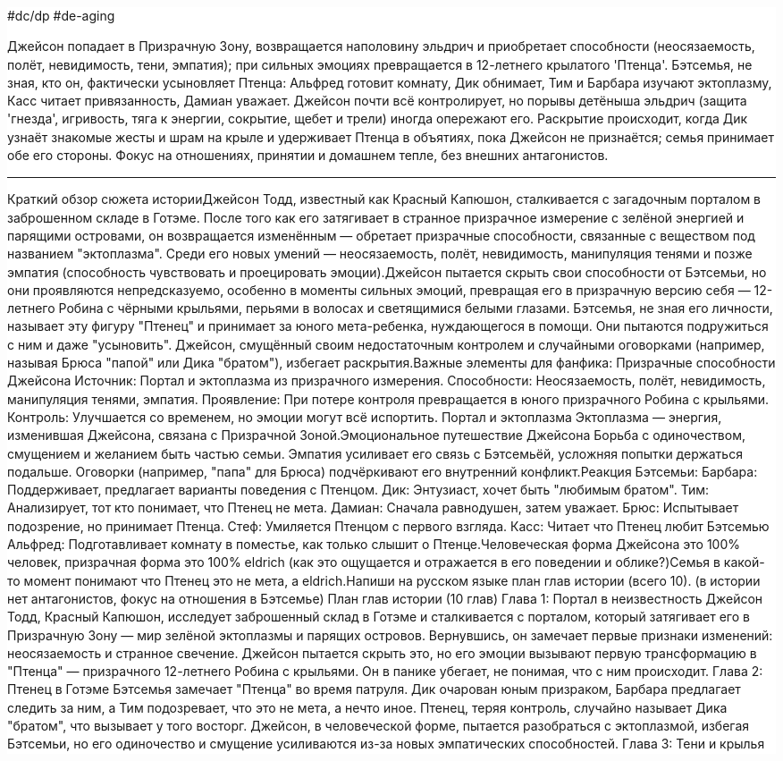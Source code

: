 #dc/dp #de-aging 

Джейсон попадает в Призрачную Зону, возвращается наполовину эльдрич и приобретает способности (неосязаемость, полёт, невидимость, тени, эмпатия); при сильных эмоциях превращается в 12-летнего крылатого 'Птенца'. Бэтсемья, не зная, кто он, фактически усыновляет Птенца: Альфред готовит комнату, Дик обнимает, Тим и Барбара изучают эктоплазму, Касс читает привязанность, Дамиан уважает. Джейсон почти всё контролирует, но порывы детёныша эльдрич (защита 'гнезда', игривость, тяга к энергии, сокрытие, щебет и трели) иногда опережают его. Раскрытие происходит, когда Дик узнаёт знакомые жесты и шрам на крыле и удерживает Птенца в объятиях, пока Джейсон не признаётся; семья принимает обе его стороны. Фокус на отношениях, принятии и домашнем тепле, без внешних антагонистов.

---
Краткий обзор сюжета историиДжейсон Тодд, известный как Красный Капюшон, сталкивается с загадочным порталом в заброшенном складе в Готэме. После того как его затягивает в странное призрачное измерение с зелёной энергией и парящими островами, он возвращается изменённым — обретает призрачные способности, связанные с веществом под названием "эктоплазма". Среди его новых умений — неосязаемость, полёт, невидимость, манипуляция тенями и позже эмпатия (способность чувствовать и проецировать эмоции).Джейсон пытается скрыть свои способности от Бэтсемьи, но они проявляются непредсказуемо, особенно в моменты сильных эмоций, превращая его в призрачную версию себя — 12-летнего Робина с чёрными крыльями, перьями в волосах и светящимися белыми глазами. Бэтсемья, не зная его личности, называет эту фигуру "Птенец" и принимает за юного мета-ребенка, нуждающегося в помощи. Они пытаются подружиться с ним и даже "усыновить". Джейсон, смущённый своим недостаточным контролем и случайными оговорками (например, называя Брюса "папой" или Дика "братом"), избегает раскрытия.Важные элементы для фанфика:
Призрачные способности Джейсона
Источник: Портал и эктоплазма из призрачного измерения.
Способности: Неосязаемость, полёт, невидимость, манипуляция тенями, эмпатия.
Проявление: При потере контроля превращается в юного призрачного Робина с крыльями.
Контроль: Улучшается со временем, но эмоции могут всё испортить.
Портал и эктоплазма
Эктоплазма — энергия, изменившая Джейсона, связана с Призрачной Зоной.Эмоциональное путешествие Джейсона
Борьба с одиночеством, смущением и желанием быть частью семьи.
Эмпатия усиливает его связь с Бэтсемьёй, усложняя попытки держаться подальше.
Оговорки (например, "папа" для Брюса) подчёркивают его внутренний конфликт.Реакция Бэтсемьи:
Барбара: Поддерживает, предлагает варианты поведения с Птенцом.
Дик: Энтузиаст, хочет быть "любимым братом".
Тим: Анализирует, тот кто понимает, что Птенец не мета.
Дамиан: Сначала равнодушен, затем уважает.
Брюс: Испытывает подозрение, но принимает Птенца.
Стеф: Умиляется Птенцом с первого взгляда.
Касс: Читает что Птенец любит Бэтсемью
Альфред: Подготавливает комнату в поместье, как только слышит о Птенце.Человеческая форма Джейсона это 100% человек, призрачная форма это 100% eldrich (как это ощущается и отражается в его поведении и облике?)Семья в какой-то момент понимают что Птенец это не мета, а eldrich.Напиши на русском языке план глав истории (всего 10).
(в истории нет антагонистов, фокус на отношения в Бэтсемье)
План глав истории (10 глав)
Глава 1: Портал в неизвестность
Джейсон Тодд, Красный Капюшон, исследует заброшенный склад в Готэме и сталкивается с порталом, который затягивает его в Призрачную Зону — мир зелёной эктоплазмы и парящих островов. Вернувшись, он замечает первые признаки изменений: неосязаемость и странное свечение. Джейсон пытается скрыть это, но его эмоции вызывают первую трансформацию в "Птенца" — призрачного 12-летнего Робина с крыльями. Он в панике убегает, не понимая, что с ним происходит.
Глава 2: Птенец в Готэме
Бэтсемья замечает "Птенца" во время патруля. Дик очарован юным призраком, Барбара предлагает следить за ним, а Тим подозревает, что это не мета, а нечто иное. Птенец, теряя контроль, случайно называет Дика "братом", что вызывает у того восторг. Джейсон, в человеческой форме, пытается разобраться с эктоплазмой, избегая Бэтсемьи, но его одиночество и смущение усиливаются из-за новых эмпатических способностей.
Глава 3: Тени и крылья